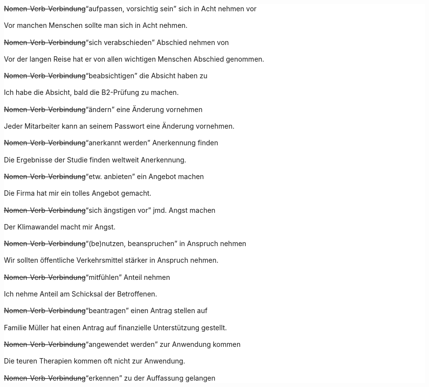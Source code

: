 <div class="QSA" swap><S>Nomen-Verb-Verbindung</S><Q>aufpassen, vorsichtig sein</Q><A>
sich in Acht nehmen vor

Vor manchen Menschen sollte man sich in Acht nehmen.
</A></div>
<div class="QSA" swap><S>Nomen-Verb-Verbindung</S><Q>sich verabschieden</Q><A>
Abschied nehmen von

Vor der langen Reise hat er von allen wichtigen Menschen Abschied genommen.
</A></div>
<div class="QSA" swap><S>Nomen-Verb-Verbindung</S><Q>beabsichtigen</Q><A>
die Absicht haben zu

Ich habe die Absicht, bald die B2-Prüfung zu machen.
</A></div>
<div class="QSA" swap><S>Nomen-Verb-Verbindung</S><Q>ändern</Q><A>
eine Änderung vornehmen

Jeder Mitarbeiter kann an seinem Passwort eine Änderung vornehmen.
</A></div>
<div class="QSA" swap><S>Nomen-Verb-Verbindung</S><Q>anerkannt werden</Q><A>
Anerkennung finden

Die Ergebnisse der Studie finden weltweit Anerkennung.
</A></div>
<div class="QSA" swap><S>Nomen-Verb-Verbindung</S><Q>etw. anbieten</Q><A>
ein Angebot machen

Die Firma hat mir ein tolles Angebot gemacht.
</A></div>
<div class="QSA" swap><S>Nomen-Verb-Verbindung</S><Q>sich ängstigen vor</Q><A>
jmd. Angst machen

Der Klimawandel macht mir Angst.
</A></div>
<div class="QSA" swap><S>Nomen-Verb-Verbindung</S><Q>(be)nutzen, beanspruchen</Q><A>
in Anspruch nehmen

Wir sollten öffentliche Verkehrsmittel stärker in Anspruch nehmen.
</A></div>
<div class="QSA" swap><S>Nomen-Verb-Verbindung</S><Q>mitfühlen</Q><A>
Anteil nehmen

Ich nehme Anteil am Schicksal der Betroffenen.
</A></div>
<div class="QSA" swap><S>Nomen-Verb-Verbindung</S><Q>beantragen</Q><A>
einen Antrag stellen auf

Familie Müller hat einen Antrag auf finanzielle Unterstützung gestellt.
</A></div>
<div class="QSA" swap><S>Nomen-Verb-Verbindung</S><Q>angewendet werden</Q><A>
zur Anwendung kommen

Die teuren Therapien kommen oft nicht zur Anwendung.
</A></div>
<div class="QSA" swap><S>Nomen-Verb-Verbindung</S><Q>erkennen</Q><A>
zu der Auffassung gelangen
